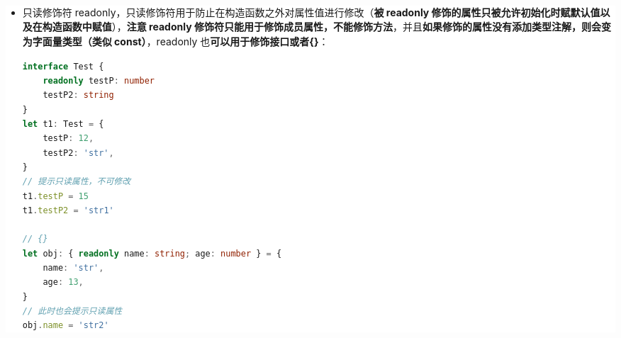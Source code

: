 - 只读修饰符 readonly，只读修饰符用于防止在构造函数之外对属性值进行修改（**被 readonly 修饰的属性只被允许初始化时赋默认值以及在构造函数中赋值**），**注意 readonly 修饰符只能用于修饰成员属性，不能修饰方法**，并且**如果修饰的属性没有添加类型注解，则会变为字面量类型（类似 const）**，readonly 也**可以用于修饰接口或者{}**：

  ```ts
  interface Test {
      readonly testP: number
      testP2: string
  }
  let t1: Test = {
      testP: 12,
      testP2: 'str',
  }
  // 提示只读属性，不可修改
  t1.testP = 15
  t1.testP2 = 'str1'
  
  // {}
  let obj: { readonly name: string; age: number } = {
      name: 'str',
      age: 13,
  }
  // 此时也会提示只读属性
  obj.name = 'str2'
  ```

  

